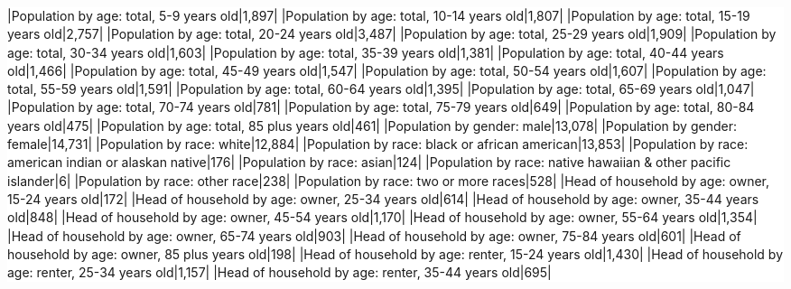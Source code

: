 |Population by age: total, 5-9 years old|1,897|
|Population by age: total, 10-14 years old|1,807|
|Population by age: total, 15-19 years old|2,757|
|Population by age: total, 20-24 years old|3,487|
|Population by age: total, 25-29 years old|1,909|
|Population by age: total, 30-34 years old|1,603|
|Population by age: total, 35-39 years old|1,381|
|Population by age: total, 40-44 years old|1,466|
|Population by age: total, 45-49 years old|1,547|
|Population by age: total, 50-54 years old|1,607|
|Population by age: total, 55-59 years old|1,591|
|Population by age: total, 60-64 years old|1,395|
|Population by age: total, 65-69 years old|1,047|
|Population by age: total, 70-74 years old|781|
|Population by age: total, 75-79 years old|649|
|Population by age: total, 80-84 years old|475|
|Population by age: total, 85 plus years old|461|
|Population by gender: male|13,078|
|Population by gender: female|14,731|
|Population by race: white|12,884|
|Population by race: black or african american|13,853|
|Population by race: american indian or alaskan native|176|
|Population by race: asian|124|
|Population by race: native hawaiian & other pacific islander|6|
|Population by race: other race|238|
|Population by race: two or more races|528|
|Head of household by age: owner, 15-24 years old|172|
|Head of household by age: owner, 25-34 years old|614|
|Head of household by age: owner, 35-44 years old|848|
|Head of household by age: owner, 45-54 years old|1,170|
|Head of household by age: owner, 55-64 years old|1,354|
|Head of household by age: owner, 65-74 years old|903|
|Head of household by age: owner, 75-84 years old|601|
|Head of household by age: owner, 85 plus years old|198|
|Head of household by age: renter, 15-24 years old|1,430|
|Head of household by age: renter, 25-34 years old|1,157|
|Head of household by age: renter, 35-44 years old|695|